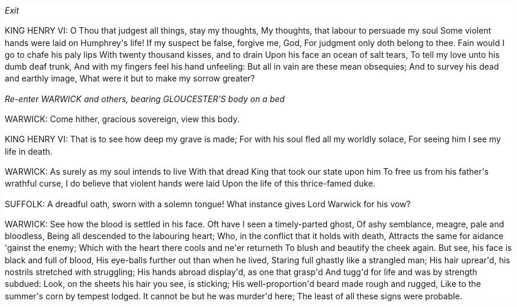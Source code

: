 
*Exit*   

KING HENRY VI:  O Thou that judgest all things, stay my thoughts,
 My thoughts, that labour to persuade my soul
 Some violent hands were laid on Humphrey's life!
 If my suspect be false, forgive me, God,
 For judgment only doth belong to thee.
 Fain would I go to chafe his paly lips
 With twenty thousand kisses, and to drain
 Upon his face an ocean of salt tears,
 To tell my love unto his dumb deaf trunk,
 And with my fingers feel his hand unfeeling:
 But all in vain are these mean obsequies;
 And to survey his dead and earthly image,
 What were it but to make my sorrow greater?
   

*Re-enter WARWICK and others, bearing	GLOUCESTER'S body on a bed*   

WARWICK:  Come hither, gracious sovereign, view this body.
  

KING HENRY VI:  That is to see how deep my grave is made;
 For with his soul fled all my worldly solace,
 For seeing him I see my life in death.
   

WARWICK:  As surely as my soul intends to live
 With that dread King that took our state upon him
 To free us from his father's wrathful curse,
 I do believe that violent hands were laid
 Upon the life of this thrice-famed duke.
   

SUFFOLK:  A dreadful oath, sworn with a solemn tongue!
 What instance gives Lord Warwick for his vow?
   

WARWICK:  See how the blood is settled in his face.
 Oft have I seen a timely-parted ghost,
 Of ashy semblance, meagre, pale and bloodless,
 Being all descended to the labouring heart;
 Who, in the conflict that it holds with death,
 Attracts the same for aidance 'gainst the enemy;
 Which with the heart there cools and ne'er returneth
 To blush and beautify the cheek again.
 But see, his face is black and full of blood,
 His eye-balls further out than when he lived,
 Staring full ghastly like a strangled man;
 His hair uprear'd, his nostrils stretched with struggling;
 His hands abroad display'd, as one that grasp'd
 And tugg'd for life and was by strength subdued:
 Look, on the sheets his hair you see, is sticking;
 His well-proportion'd beard made rough and rugged,
 Like to the summer's corn by tempest lodged.
 It cannot be but he was murder'd here;
 The least of all these signs were probable.
   